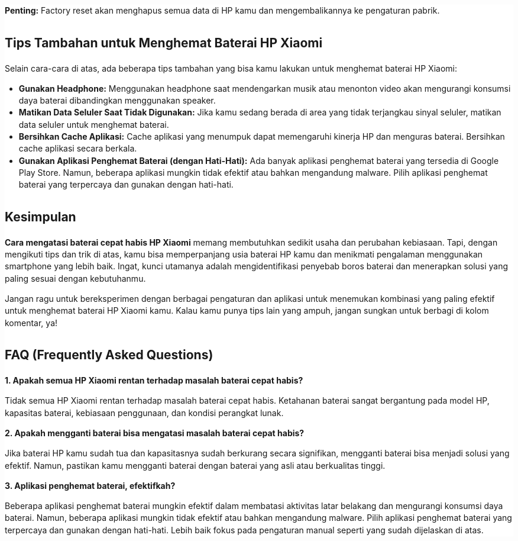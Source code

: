 **Penting:** Factory reset akan menghapus semua data di HP kamu dan mengembalikannya ke pengaturan pabrik.

## Tips Tambahan untuk Menghemat Baterai HP Xiaomi

Selain cara-cara di atas, ada beberapa tips tambahan yang bisa kamu lakukan untuk menghemat baterai HP Xiaomi:

- **Gunakan Headphone:** Menggunakan headphone saat mendengarkan musik atau menonton video akan mengurangi konsumsi daya baterai dibandingkan menggunakan speaker.
- **Matikan Data Seluler Saat Tidak Digunakan:** Jika kamu sedang berada di area yang tidak terjangkau sinyal seluler, matikan data seluler untuk menghemat baterai.
- **Bersihkan Cache Aplikasi:** Cache aplikasi yang menumpuk dapat memengaruhi kinerja HP dan menguras baterai. Bersihkan cache aplikasi secara berkala.
- **Gunakan Aplikasi Penghemat Baterai (dengan Hati-Hati):** Ada banyak aplikasi penghemat baterai yang tersedia di Google Play Store. Namun, beberapa aplikasi mungkin tidak efektif atau bahkan mengandung malware. Pilih aplikasi penghemat baterai yang terpercaya dan gunakan dengan hati-hati.

## Kesimpulan

**Cara mengatasi baterai cepat habis HP Xiaomi** memang membutuhkan sedikit usaha dan perubahan kebiasaan. Tapi, dengan mengikuti tips dan trik di atas, kamu bisa memperpanjang usia baterai HP kamu dan menikmati pengalaman menggunakan smartphone yang lebih baik. Ingat, kunci utamanya adalah mengidentifikasi penyebab boros baterai dan menerapkan solusi yang paling sesuai dengan kebutuhanmu.

Jangan ragu untuk bereksperimen dengan berbagai pengaturan dan aplikasi untuk menemukan kombinasi yang paling efektif untuk menghemat baterai HP Xiaomi kamu. Kalau kamu punya tips lain yang ampuh, jangan sungkan untuk berbagi di kolom komentar, ya!

## FAQ (Frequently Asked Questions)

**1\. Apakah semua HP Xiaomi rentan terhadap masalah baterai cepat habis?**

Tidak semua HP Xiaomi rentan terhadap masalah baterai cepat habis. Ketahanan baterai sangat bergantung pada model HP, kapasitas baterai, kebiasaan penggunaan, dan kondisi perangkat lunak.

**2\. Apakah mengganti baterai bisa mengatasi masalah baterai cepat habis?**

Jika baterai HP kamu sudah tua dan kapasitasnya sudah berkurang secara signifikan, mengganti baterai bisa menjadi solusi yang efektif. Namun, pastikan kamu mengganti baterai dengan baterai yang asli atau berkualitas tinggi.

**3\. Aplikasi penghemat baterai, efektifkah?**

Beberapa aplikasi penghemat baterai mungkin efektif dalam membatasi aktivitas latar belakang dan mengurangi konsumsi daya baterai. Namun, beberapa aplikasi mungkin tidak efektif atau bahkan mengandung malware. Pilih aplikasi penghemat baterai yang terpercaya dan gunakan dengan hati-hati. Lebih baik fokus pada pengaturan manual seperti yang sudah dijelaskan di atas.
